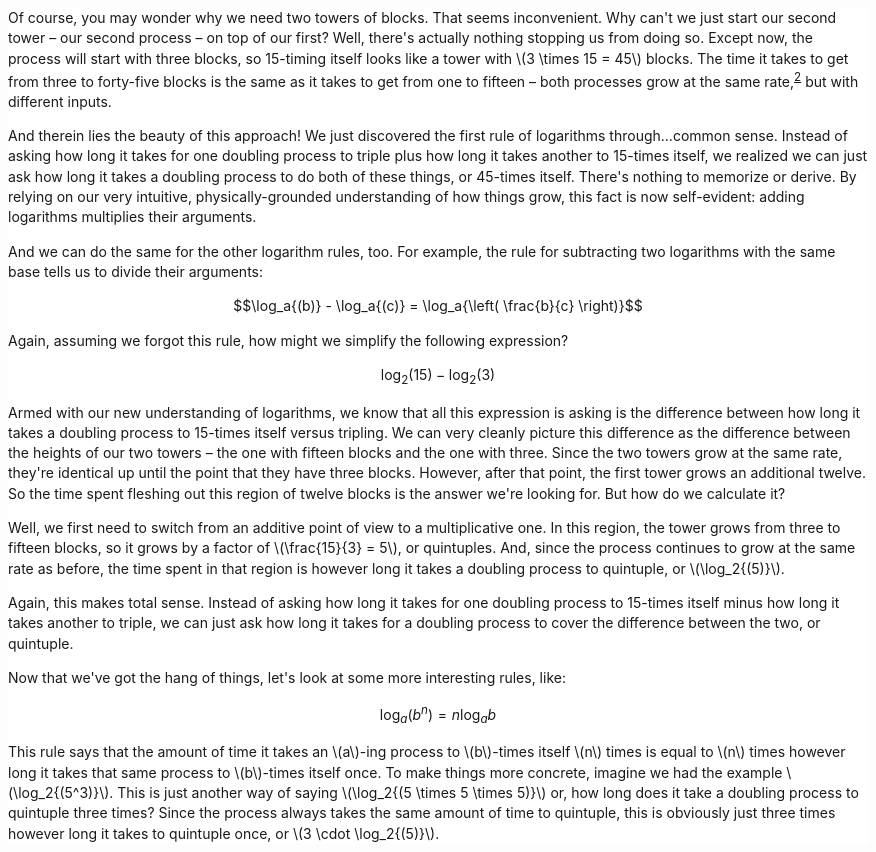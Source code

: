 Of course, you may wonder why we need two towers of blocks. That seems inconvenient. Why can't we just start our second tower – our second process – on top of our first? Well, there's actually nothing stopping us from doing so. Except now, the process will start with three blocks, so 15-timing itself looks like a tower with \\(3 \times 15 = 45\\) blocks. The time it takes to get from three to forty-five blocks is the same as it takes to get from one to fifteen – both processes grow at the same rate,<sup><a href=#foot2 id=head2 class="colored-post-link">2</a></sup> but with different inputs.

And therein lies the beauty of this approach! We just discovered the first rule of logarithms through...common sense. Instead of asking how long it takes for one doubling process to triple plus how long it takes another to 15-times itself, we realized we can just ask how long it takes a doubling process to do both of these things, or 45-times itself. There's nothing to memorize or derive. By relying on our very intuitive, physically-grounded understanding of how things grow, this fact is now self-evident: adding logarithms multiplies their arguments.

And we can do the same for the other logarithm rules, too. For example, the rule for subtracting two logarithms with the same base tells us to divide their arguments:

$$\log_a{(b)} - \log_a{(c)} = \log_a{\left( \frac{b}{c} \right)}$$

Again, assuming we forgot this rule, how might we simplify the following expression?

$$\log_2{(15)} - \log_2{(3)}$$

Armed with our new understanding of logarithms, we know that all this expression is asking is the difference between how long it takes a doubling process to 15-times itself versus tripling. We can very cleanly picture this difference as the difference between the heights of our two towers – the one with fifteen blocks and the one with three. Since the two towers grow at the same rate, they're identical up until the point that they have three blocks. However, after that point, the first tower grows an additional twelve. So the time spent fleshing out this region of twelve blocks is the answer we're looking for. But how do we calculate it?

Well, we first need to switch from an additive point of view to a multiplicative one. In this region, the tower grows from three to fifteen blocks, so it grows by a factor of \\(\frac{15}{3} = 5\\), or quintuples. And, since the process continues to grow at the same rate as before, the time spent in that region is however long it takes a doubling process to quintuple, or \\(\log_2{(5)}\\). 

Again, this makes total sense. Instead of asking how long it takes for one doubling process to 15-times itself minus how long it takes another to triple, we can just ask how long it takes for a doubling process to cover the difference between the two, or quintuple.

Now that we've got the hang of things, let's look at some more interesting rules, like:

$$\log_a{(b^n)} = n \log_a{b}$$

This rule says that the amount of time it takes an \\(a\\)-ing process to \\(b\\)-times itself \\(n\\) times is equal to \\(n\\) times however long it takes that same process to \\(b\\)-times itself once. To make things more concrete, imagine we had the example \\(\log_2{(5^3)}\\). This is just another way of saying \\(\log_2{(5 \times 5 \times 5)}\\) or, how long does it take a doubling process to quintuple three times? Since the process always takes the same amount of time to quintuple, this is obviously just three times however long it takes to quintuple once, or \\(3 \cdot \log_2{(5)}\\).

<div style="text-align:center;">